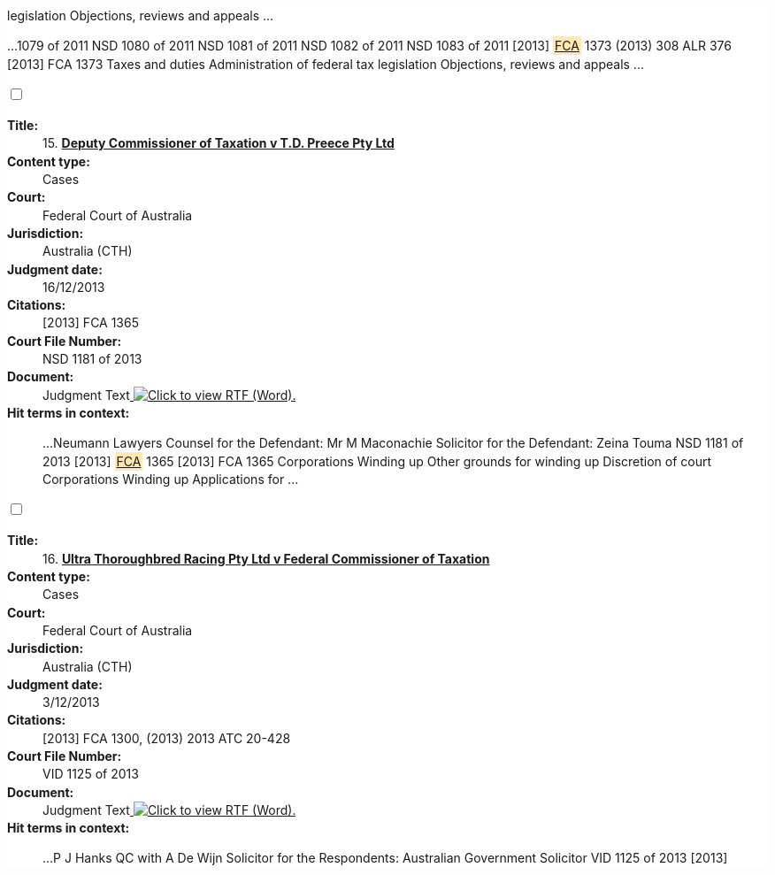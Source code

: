 legislation Objections, reviews and appeals ...</p><p class="snippet">...1079 of 2011 NSD 1080 of 2011 NSD 1081 of 2011 NSD 1082 of 2011 NSD 1083 of 2011 [2013] <span style="background-color:#FFE8B2;padding:2px;" class="nhit"><a href="/maf/app/document?&amp;src=search&amp;docguid=I4ac4efb168d511e3817c857b99dc5299&amp;epos=14&amp;snippets=true&amp;srguid=ia744c09700000149cd23da338992e56e&amp;fcwh=true&amp;startChunk=1&amp;endChunk=1&amp;nstid=std-anz-highlight&amp;nsds=AUNZ_AU_LTTAXJUDG;AUNZ_CA_LTTAXJUDG;AUNZ_AU_UNREPORTJG&amp;isTocNav=true&amp;tocDs=AUNZ_CASES_TOC&amp;context=298&amp;extLink=false&amp;anchor=nhit-6415" class="documentLink" name="docPosition14" docguid="I4ac4efb168d511e3817c857b99dc5299" id="lnkResultDoc_I4ac4efb168d511e3817c857b99dc5299">FCA</a></span> 1373 (2013) 308 ALR 376 [2013] FCA 1373 Taxes and duties Administration of federal tax legislation Objections, reviews and appeals ...</p></dd></dl></div><div order="15" class="result clearfix"><div class="resultCheckBox"><input value="15" class="documentSelection" type="checkBox"></div><dl class="resultMetadata clearfix"><dt class="titleLabel"><strong>Title:</strong></dt><dd class="titleBody"><span class="docRank">15. </span><strong><a href="/maf/app/document?ao=o.AUNZ_TOC||Iec7746151d273285a1ec7b666b3f21ca&amp;srguid=ia744c09700000149cd23da338992e56e&amp;docguid=Id314c22066df11e3817c857b99dc5299&amp;startChunk=1&amp;endChunk=1&amp;epos=15&amp;isTocNav=true&amp;tocDs=AUNZ_CASES_TOC" class="documentLink" id="lnkResultDoc_Id314c22066df11e3817c857b99dc5299">Deputy Commissioner of Taxation v T.D. Preece Pty Ltd</a></strong></dd><dt class="itemLabel"><strong>Content type: </strong></dt><dd class="contentTypeBody">Cases</dd><dt class="itemLabel"><strong>Court: </strong></dt><dd class="courtBody">Federal Court of Australia</dd><dt class="itemLabel"><strong>Jurisdiction: </strong></dt><dd class="jurisdictionBody">Australia (CTH)</dd><dt class="itemLabel"><strong>Judgment date: </strong></dt><dd class="judgmentDateBody">16/12/2013</dd><dt class="itemLabel"><strong>Citations: </strong></dt><dd class="citationBody">[2013] FCA 1365</dd><dt class="itemLabel"><strong>Court File Number: </strong></dt><dd class="courtFileNumberBody">NSD 1181 of 2013</dd><dt class="itemLabel"><strong>Document:</strong></dt><dd class="documentBody">Judgment Text<a class="rendDownloadRTF" href="/maf/app/blob?blobguid=I77c89b4066bb11e3817c857b99dc5299&amp;file=Judgment_Text.rtf" id="I77c89b4066bb11e3817c857b99dc5299" name="blob">&nbsp;<img src="/cpau/images/docicons/ico-doc.png" alt="Click to view RTF (Word)." class="rendDownloadRTF"></a></dd><dt class="itemLabel" style="display: block;"><strong>Hit terms in context:&nbsp;</strong></dt><dd class="hitTermsInContextBody" style="display: block;"><p class="snippet">...Neumann Lawyers Counsel for the Defendant: Mr M Maconachie Solicitor for the Defendant: Zeina Touma NSD 1181 of 2013 [2013] <span style="background-color:#FFE8B2;padding:2px;" class="nhit"><a href="/maf/app/document?&amp;src=search&amp;docguid=Id314c22066df11e3817c857b99dc5299&amp;epos=15&amp;snippets=true&amp;srguid=ia744c09700000149cd23da338992e56e&amp;fcwh=true&amp;startChunk=1&amp;endChunk=1&amp;nstid=std-anz-highlight&amp;nsds=AUNZ_AU_LTTAXJUDG;AUNZ_CA_LTTAXJUDG;AUNZ_AU_UNREPORTJG&amp;isTocNav=true&amp;tocDs=AUNZ_CASES_TOC&amp;context=298&amp;extLink=false&amp;anchor=nhit-214" class="documentLink" name="docPosition15" docguid="Id314c22066df11e3817c857b99dc5299" id="lnkResultDoc_Id314c22066df11e3817c857b99dc5299">FCA</a></span> 1365 [2013] FCA 1365 Corporations Winding up Other grounds for winding up Discretion of court Corporations Winding up Applications for ...</p></dd></dl></div><div order="16" class="result clearfix"><div class="resultCheckBox"><input value="16" class="documentSelection" type="checkBox"></div><dl class="resultMetadata clearfix"><dt class="titleLabel"><strong>Title:</strong></dt><dd class="titleBody"><span class="docRank">16. </span><strong><a href="/maf/app/document?ao=o.AUNZ_TOC||Iec7746151d273285a1ec7b666b3f21ca&amp;srguid=ia744c09700000149cd23da338992e56e&amp;docguid=I953543a15cec11e3817c857b99dc5299&amp;startChunk=1&amp;endChunk=1&amp;epos=16&amp;isTocNav=true&amp;tocDs=AUNZ_CASES_TOC" class="documentLink" id="lnkResultDoc_I953543a15cec11e3817c857b99dc5299">Ultra Thoroughbred Racing Pty Ltd v Federal Commissioner of Taxation</a></strong></dd><dt class="itemLabel"><strong>Content type: </strong></dt><dd class="contentTypeBody">Cases</dd><dt class="itemLabel"><strong>Court: </strong></dt><dd class="courtBody">Federal Court of Australia</dd><dt class="itemLabel"><strong>Jurisdiction: </strong></dt><dd class="jurisdictionBody">Australia (CTH)</dd><dt class="itemLabel"><strong>Judgment date: </strong></dt><dd class="judgmentDateBody">3/12/2013</dd><dt class="itemLabel"><strong>Citations: </strong></dt><dd class="citationBody">[2013] FCA 1300, (2013) 2013 ATC 20-428</dd><dt class="itemLabel"><strong>Court File Number: </strong></dt><dd class="courtFileNumberBody">VID 1125 of 2013</dd><dt class="itemLabel"><strong>Document:</strong></dt><dd class="documentBody">Judgment Text<a class="rendDownloadRTF" href="/maf/app/blob?blobguid=Id47448005ca011e3817c857b99dc5299&amp;file=Judgment_Text.rtf" id="Id47448005ca011e3817c857b99dc5299" name="blob">&nbsp;<img src="/cpau/images/docicons/ico-doc.png" alt="Click to view RTF (Word)." class="rendDownloadRTF"></a></dd><dt class="itemLabel" style="display: block;"><strong>Hit terms in context:&nbsp;</strong></dt><dd class="hitTermsInContextBody" style="display: block;"><p class="snippet">...P J Hanks QC with A De Wijn Solicitor for the Respondents: Australian Government Solicitor VID 1125 of 2013 [2013]